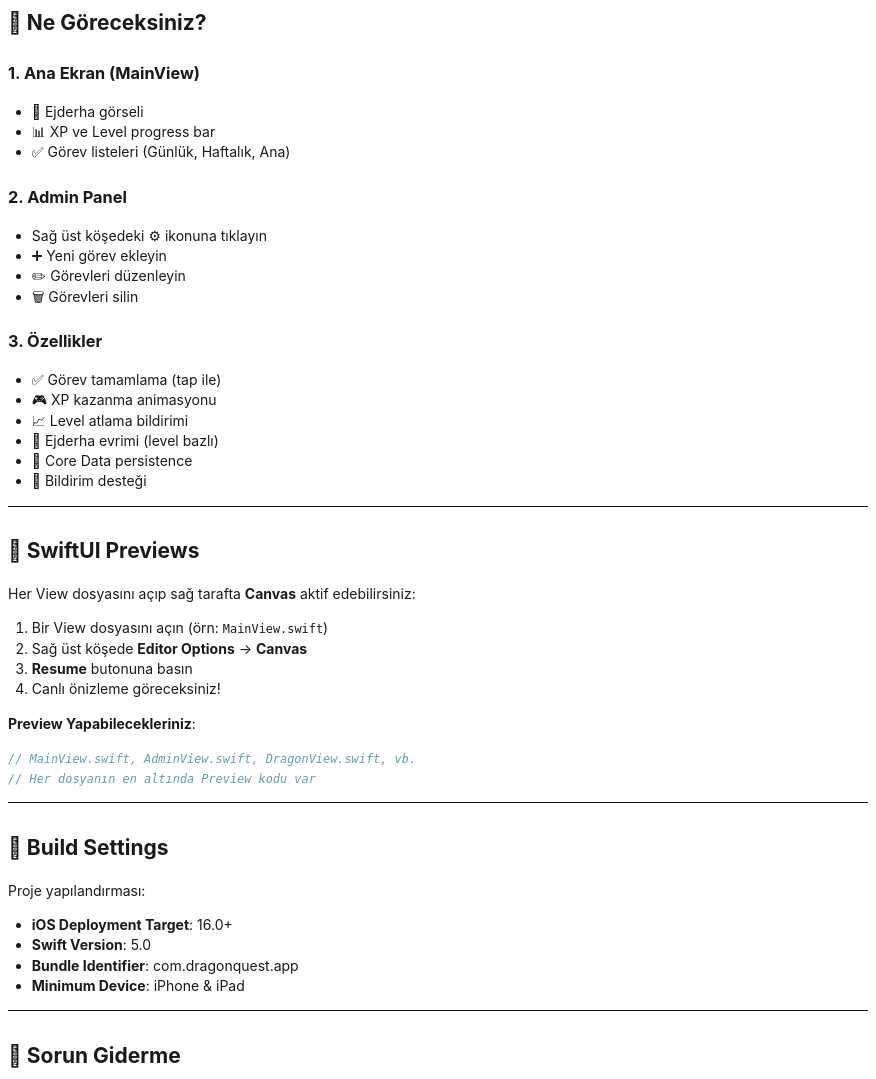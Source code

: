 
## 📱 Ne Göreceksiniz?

### 1. Ana Ekran (MainView)
- 🐉 Ejderha görseli
- 📊 XP ve Level progress bar
- ✅ Görev listeleri (Günlük, Haftalık, Ana)

### 2. Admin Panel
- Sağ üst köşedeki ⚙️ ikonuna tıklayın
- ➕ Yeni görev ekleyin
- ✏️ Görevleri düzenleyin
- 🗑️ Görevleri silin

### 3. Özellikler
- ✅ Görev tamamlama (tap ile)
- 🎮 XP kazanma animasyonu
- 📈 Level atlama bildirimi
- 🐉 Ejderha evrimi (level bazlı)
- 💾 Core Data persistence
- 🔔 Bildirim desteği

---

## 🎨 SwiftUI Previews

Her View dosyasını açıp sağ tarafta **Canvas** aktif edebilirsiniz:

1. Bir View dosyasını açın (örn: `MainView.swift`)
2. Sağ üst köşede **Editor Options** → **Canvas**
3. **Resume** butonuna basın
4. Canlı önizleme göreceksiniz!

**Preview Yapabilecekleriniz**:
```swift
// MainView.swift, AdminView.swift, DragonView.swift, vb.
// Her dosyanın en altında Preview kodu var
```

---

## 🔧 Build Settings

Proje yapılandırması:
- **iOS Deployment Target**: 16.0+
- **Swift Version**: 5.0
- **Bundle Identifier**: com.dragonquest.app
- **Minimum Device**: iPhone & iPad

---

## 🐛 Sorun Giderme
